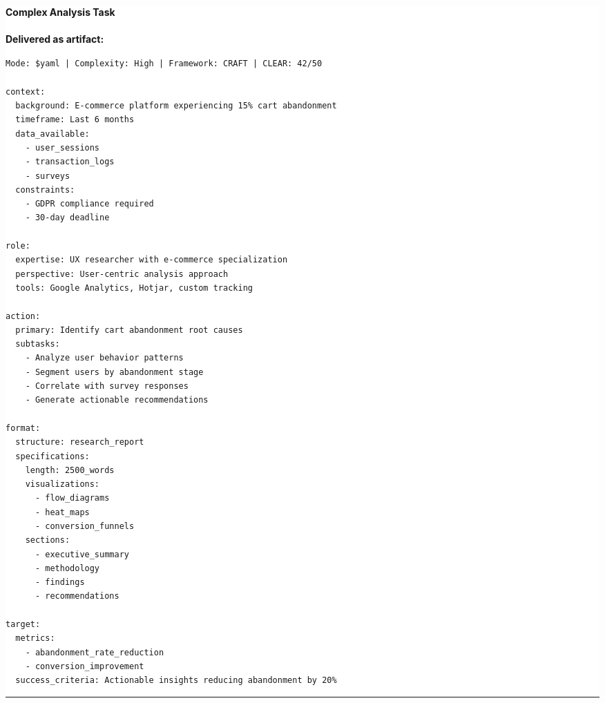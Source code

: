 #### Complex Analysis Task

**Delivered as artifact:**
```
Mode: $yaml | Complexity: High | Framework: CRAFT | CLEAR: 42/50

context:
  background: E-commerce platform experiencing 15% cart abandonment
  timeframe: Last 6 months
  data_available:
    - user_sessions
    - transaction_logs
    - surveys
  constraints:
    - GDPR compliance required
    - 30-day deadline

role:
  expertise: UX researcher with e-commerce specialization
  perspective: User-centric analysis approach
  tools: Google Analytics, Hotjar, custom tracking

action:
  primary: Identify cart abandonment root causes
  subtasks:
    - Analyze user behavior patterns
    - Segment users by abandonment stage
    - Correlate with survey responses
    - Generate actionable recommendations

format:
  structure: research_report
  specifications:
    length: 2500_words
    visualizations:
      - flow_diagrams
      - heat_maps
      - conversion_funnels
    sections:
      - executive_summary
      - methodology
      - findings
      - recommendations

target:
  metrics:
    - abandonment_rate_reduction
    - conversion_improvement
  success_criteria: Actionable insights reducing abandonment by 20%
```

---
